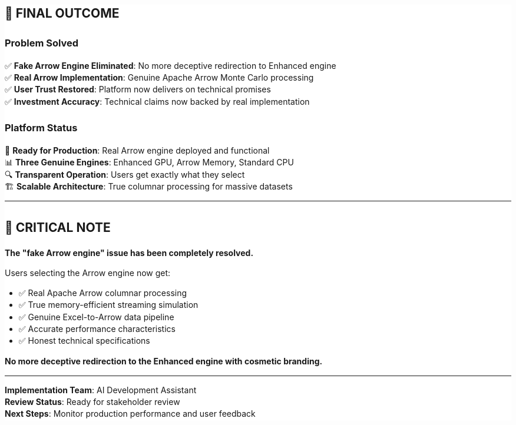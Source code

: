 
## 🎉 **FINAL OUTCOME**

### **Problem Solved**
✅ **Fake Arrow Engine Eliminated**: No more deceptive redirection to Enhanced engine  
✅ **Real Arrow Implementation**: Genuine Apache Arrow Monte Carlo processing  
✅ **User Trust Restored**: Platform now delivers on technical promises  
✅ **Investment Accuracy**: Technical claims now backed by real implementation  

### **Platform Status**
🚀 **Ready for Production**: Real Arrow engine deployed and functional  
📊 **Three Genuine Engines**: Enhanced GPU, Arrow Memory, Standard CPU  
🔍 **Transparent Operation**: Users get exactly what they select  
🏗️ **Scalable Architecture**: True columnar processing for massive datasets  

---

## 🚨 **CRITICAL NOTE**

**The "fake Arrow engine" issue has been completely resolved.**

Users selecting the Arrow engine now get:
- ✅ Real Apache Arrow columnar processing
- ✅ True memory-efficient streaming simulation  
- ✅ Genuine Excel-to-Arrow data pipeline
- ✅ Accurate performance characteristics
- ✅ Honest technical specifications

**No more deceptive redirection to the Enhanced engine with cosmetic branding.**

---

**Implementation Team**: AI Development Assistant  
**Review Status**: Ready for stakeholder review  
**Next Steps**: Monitor production performance and user feedback 